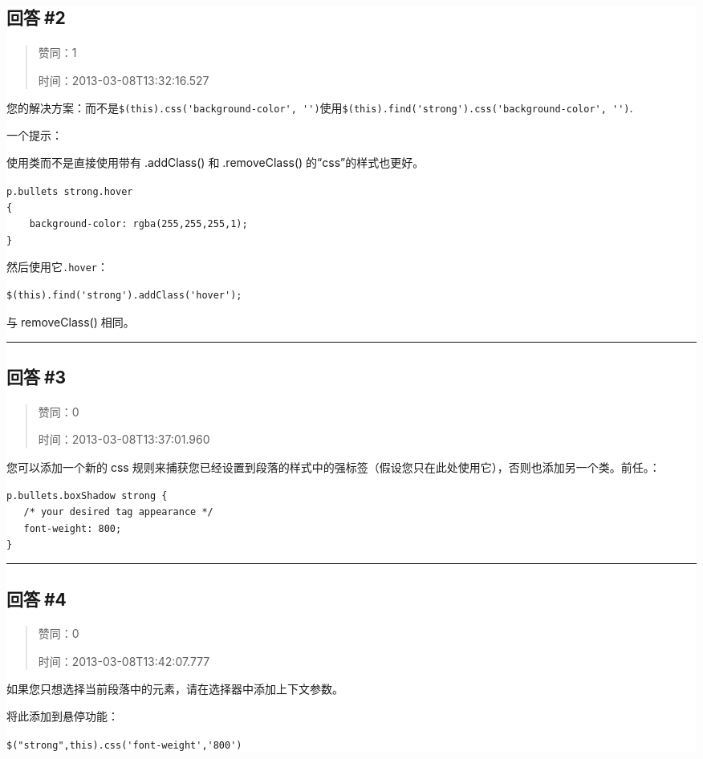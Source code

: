 ## 回答 #2

> 赞同：1
> 
> 时间：2013-03-08T13:32:16.527

您的解决方案：而不是`$(this).css('background-color', '')`使用`$(this).find('strong').css('background-color', '')`.

一个提示：

使用类而不是直接使用带有 .addClass() 和 .removeClass() 的“css”的样式也更好。

```
p.bullets strong.hover
{
    background-color: rgba(255,255,255,1);
} 
```

然后使用它`.hover`：

```
$(this).find('strong').addClass('hover'); 
```

与 removeClass() 相同。

* * *

## 回答 #3

> 赞同：0
> 
> 时间：2013-03-08T13:37:01.960

您可以添加一个新的 css 规则来捕获您已经设置到段落的样式中的强标签（假设您只在此处使用它），否则也添加另一个类。前任。：

```
p.bullets.boxShadow strong {
   /* your desired tag appearance */
   font-weight: 800;
} 
```

* * *

## 回答 #4

> 赞同：0
> 
> 时间：2013-03-08T13:42:07.777

如果您只想选择当前段落中的元素，请在选择器中添加上下文参数。

将此添加到悬停功能：

```
$("strong",this).css('font-weight','800') 
```
